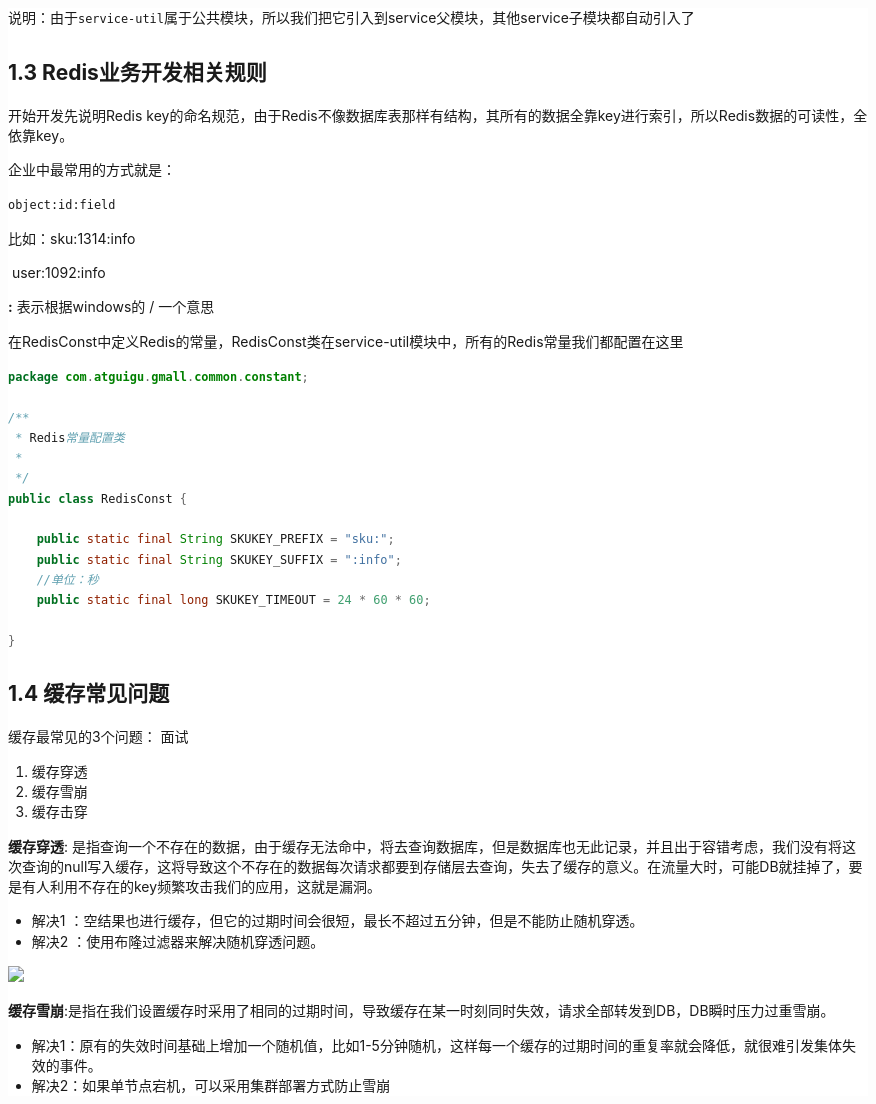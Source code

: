 说明：由于`service-util`属于公共模块，所以我们把它引入到service父模块，其他service子模块都自动引入了

## 1.3 Redis业务开发相关规则

开始开发先说明Redis key的命名规范，由于Redis不像数据库表那样有结构，其所有的数据全靠key进行索引，所以Redis数据的可读性，全依靠key。

企业中最常用的方式就是：

```.properties
object:id:field
```

比如：sku:1314:info

​            user:1092:info

**:**  表示根据windows的 / 一个意思

在RedisConst中定义Redis的常量，RedisConst类在service-util模块中，所有的Redis常量我们都配置在这里

```java
package com.atguigu.gmall.common.constant;

/**
 * Redis常量配置类
 *
 */
public class RedisConst {

    public static final String SKUKEY_PREFIX = "sku:";
    public static final String SKUKEY_SUFFIX = ":info";
    //单位：秒
    public static final long SKUKEY_TIMEOUT = 24 * 60 * 60;

}
```

## 1.4 缓存常见问题

缓存最常见的3个问题： 面试

1.  缓存穿透
2.  缓存雪崩
3.  缓存击穿

**缓存穿透**: 是指查询一个不存在的数据，由于缓存无法命中，将去查询数据库，但是数据库也无此记录，并且出于容错考虑，我们没有将这次查询的null写入缓存，这将导致这个不存在的数据每次请求都要到存储层去查询，失去了缓存的意义。在流量大时，可能DB就挂掉了，要是有人利用不存在的key频繁攻击我们的应用，这就是漏洞。

-   解决1 ：空结果也进行缓存，但它的过期时间会很短，最长不超过五分钟，但是不能防止随机穿透。
-   解决2 ：使用布隆过滤器来解决随机穿透问题。

![](image/wps1_iiP5-LZCgL.jpg)

**缓存雪崩**:是指在我们设置缓存时采用了相同的过期时间，导致缓存在某一时刻同时失效，请求全部转发到DB，DB瞬时压力过重雪崩。

-   解决1：原有的失效时间基础上增加一个随机值，比如1-5分钟随机，这样每一个缓存的过期时间的重复率就会降低，就很难引发集体失效的事件。
-   解决2：如果单节点宕机，可以采用集群部署方式防止雪崩
